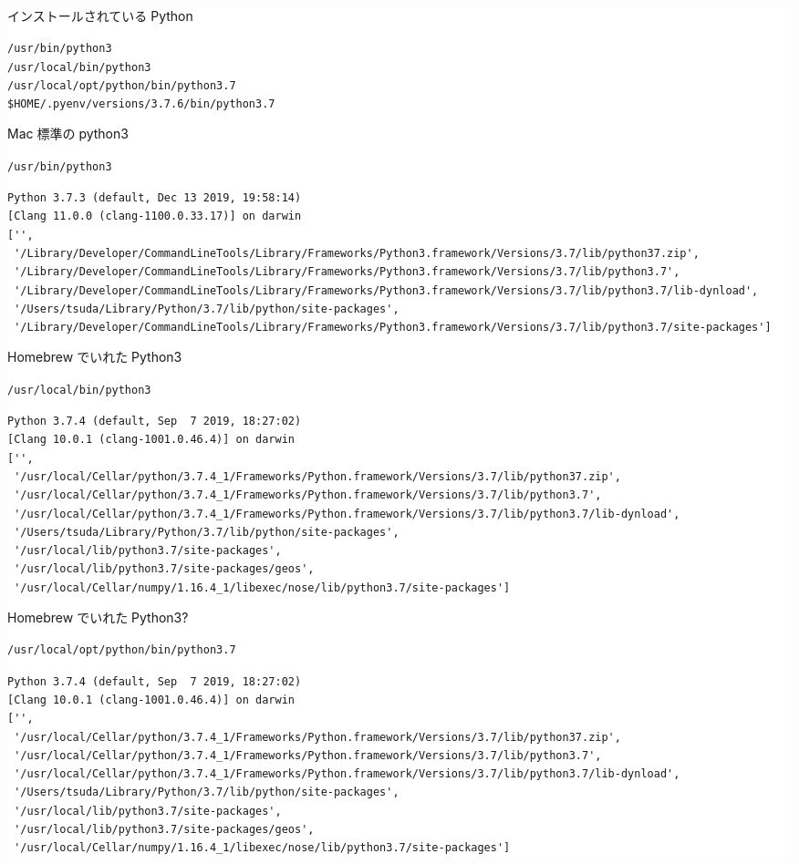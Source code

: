 インストールされている Python

```
/usr/bin/python3
/usr/local/bin/python3
/usr/local/opt/python/bin/python3.7
$HOME/.pyenv/versions/3.7.6/bin/python3.7
```


Mac 標準の python3

`/usr/bin/python3`

```
Python 3.7.3 (default, Dec 13 2019, 19:58:14) 
[Clang 11.0.0 (clang-1100.0.33.17)] on darwin
['',
 '/Library/Developer/CommandLineTools/Library/Frameworks/Python3.framework/Versions/3.7/lib/python37.zip',
 '/Library/Developer/CommandLineTools/Library/Frameworks/Python3.framework/Versions/3.7/lib/python3.7',
 '/Library/Developer/CommandLineTools/Library/Frameworks/Python3.framework/Versions/3.7/lib/python3.7/lib-dynload',
 '/Users/tsuda/Library/Python/3.7/lib/python/site-packages',
 '/Library/Developer/CommandLineTools/Library/Frameworks/Python3.framework/Versions/3.7/lib/python3.7/site-packages']
```

Homebrew でいれた Python3

`/usr/local/bin/python3`

```
Python 3.7.4 (default, Sep  7 2019, 18:27:02) 
[Clang 10.0.1 (clang-1001.0.46.4)] on darwin
['',
 '/usr/local/Cellar/python/3.7.4_1/Frameworks/Python.framework/Versions/3.7/lib/python37.zip',
 '/usr/local/Cellar/python/3.7.4_1/Frameworks/Python.framework/Versions/3.7/lib/python3.7',
 '/usr/local/Cellar/python/3.7.4_1/Frameworks/Python.framework/Versions/3.7/lib/python3.7/lib-dynload',
 '/Users/tsuda/Library/Python/3.7/lib/python/site-packages',
 '/usr/local/lib/python3.7/site-packages',
 '/usr/local/lib/python3.7/site-packages/geos',
 '/usr/local/Cellar/numpy/1.16.4_1/libexec/nose/lib/python3.7/site-packages']
```
Homebrew でいれた Python3?

`/usr/local/opt/python/bin/python3.7`

```
Python 3.7.4 (default, Sep  7 2019, 18:27:02) 
[Clang 10.0.1 (clang-1001.0.46.4)] on darwin
['',
 '/usr/local/Cellar/python/3.7.4_1/Frameworks/Python.framework/Versions/3.7/lib/python37.zip',
 '/usr/local/Cellar/python/3.7.4_1/Frameworks/Python.framework/Versions/3.7/lib/python3.7',
 '/usr/local/Cellar/python/3.7.4_1/Frameworks/Python.framework/Versions/3.7/lib/python3.7/lib-dynload',
 '/Users/tsuda/Library/Python/3.7/lib/python/site-packages',
 '/usr/local/lib/python3.7/site-packages',
 '/usr/local/lib/python3.7/site-packages/geos',
 '/usr/local/Cellar/numpy/1.16.4_1/libexec/nose/lib/python3.7/site-packages']
```
